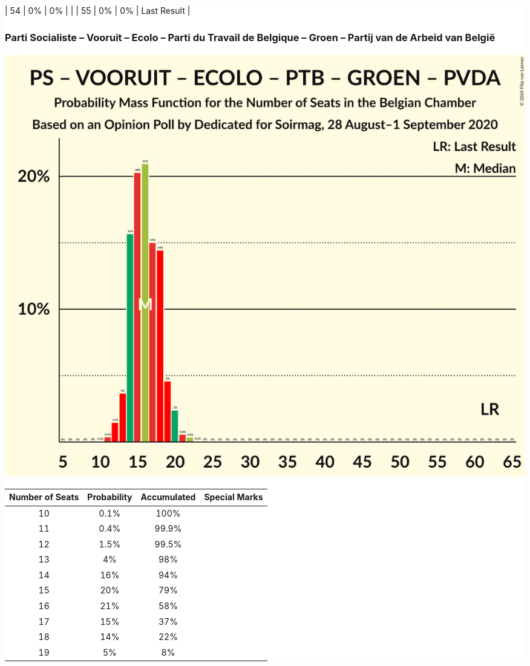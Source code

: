 | 54 | 0% | 0% |  |
| 55 | 0% | 0% | Last Result |

### Parti Socialiste – Vooruit – Ecolo – Parti du Travail de Belgique – Groen – Partij van de Arbeid van België

![Graph with seats probability mass function not yet produced](2020-09-01-Dedicated-coalitions-seats-pmf-ps–vooruit–ecolo–ptb–groen–pvda.png "Seats Probability Mass Function")

| Number of Seats | Probability | Accumulated | Special Marks |
|:---------------:|:-----------:|:-----------:|:-------------:|
| 10 | 0.1% | 100% |  |
| 11 | 0.4% | 99.9% |  |
| 12 | 1.5% | 99.5% |  |
| 13 | 4% | 98% |  |
| 14 | 16% | 94% |  |
| 15 | 20% | 79% |  |
| 16 | 21% | 58% |  |
| 17 | 15% | 37% |  |
| 18 | 14% | 22% |  |
| 19 | 5% | 8% |  |